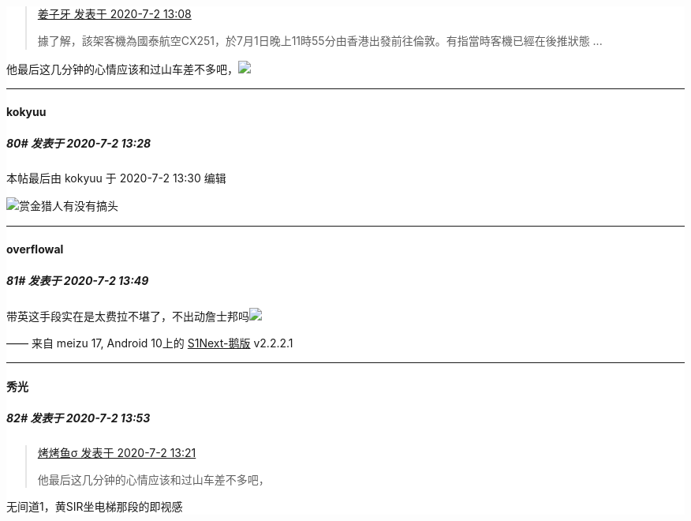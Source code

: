 

<blockquote><a href="httphttps://bbs.saraba1st.com/2b/forum.php?mod=redirect&amp;goto=findpost&amp;pid=48035202&amp;ptid=1945272" target="_blank">姜子牙 发表于 2020-7-2 13:08</a>

據了解，該架客機為國泰航空CX251，於7月1日晚上11時55分由香港出發前往倫敦。有指當時客機已經在後推狀態 ...</blockquote>
他最后这几分钟的心情应该和过山车差不多吧，<img src="https://static.saraba1st.com/image/smiley/face2017/054.png" referrerpolicy="no-referrer">







-----

####  kokyuu  
##### 80#       发表于 2020-7-2 13:28



 本帖最后由 kokyuu 于 2020-7-2 13:30 编辑 

<img src="https://static.saraba1st.com/image/smiley/face2017/001.png" referrerpolicy="no-referrer">赏金猎人有没有搞头







-----

####  overflowal  
##### 81#       发表于 2020-7-2 13:49




带英这手段实在是太费拉不堪了，不出动詹士邦吗<img src="https://static.saraba1st.com/image/smiley/face2017/049.png" referrerpolicy="no-referrer">

—— 来自 meizu 17, Android 10上的 [S1Next-鹅版](https://github.com/ykrank/S1-Next/releases) v2.2.2.1







-----

####  秀光  
##### 82#       发表于 2020-7-2 13:53



<blockquote><a href="httphttps://bbs.saraba1st.com/2b/forum.php?mod=redirect&amp;goto=findpost&amp;pid=48035347&amp;ptid=1945272" target="_blank">烤烤鱼σ 发表于 2020-7-2 13:21</a>

他最后这几分钟的心情应该和过山车差不多吧，</blockquote>
无间道1，黄SIR坐电梯那段的即视感






